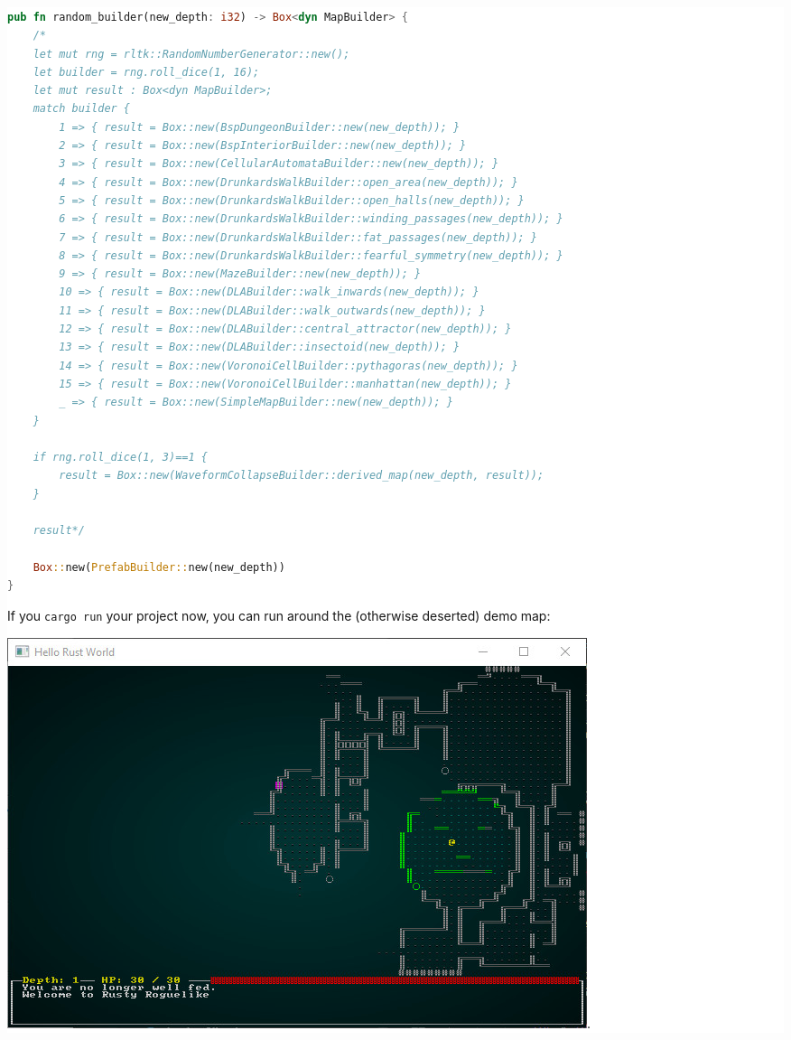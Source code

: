 ```rust
pub fn random_builder(new_depth: i32) -> Box<dyn MapBuilder> {
    /*
    let mut rng = rltk::RandomNumberGenerator::new();
    let builder = rng.roll_dice(1, 16);
    let mut result : Box<dyn MapBuilder>;
    match builder {
        1 => { result = Box::new(BspDungeonBuilder::new(new_depth)); }
        2 => { result = Box::new(BspInteriorBuilder::new(new_depth)); }
        3 => { result = Box::new(CellularAutomataBuilder::new(new_depth)); }
        4 => { result = Box::new(DrunkardsWalkBuilder::open_area(new_depth)); }
        5 => { result = Box::new(DrunkardsWalkBuilder::open_halls(new_depth)); }
        6 => { result = Box::new(DrunkardsWalkBuilder::winding_passages(new_depth)); }
        7 => { result = Box::new(DrunkardsWalkBuilder::fat_passages(new_depth)); }
        8 => { result = Box::new(DrunkardsWalkBuilder::fearful_symmetry(new_depth)); }
        9 => { result = Box::new(MazeBuilder::new(new_depth)); }
        10 => { result = Box::new(DLABuilder::walk_inwards(new_depth)); }
        11 => { result = Box::new(DLABuilder::walk_outwards(new_depth)); }
        12 => { result = Box::new(DLABuilder::central_attractor(new_depth)); }
        13 => { result = Box::new(DLABuilder::insectoid(new_depth)); }
        14 => { result = Box::new(VoronoiCellBuilder::pythagoras(new_depth)); }
        15 => { result = Box::new(VoronoiCellBuilder::manhattan(new_depth)); }
        _ => { result = Box::new(SimpleMapBuilder::new(new_depth)); }
    }

    if rng.roll_dice(1, 3)==1 {
        result = Box::new(WaveformCollapseBuilder::derived_map(new_depth, result));
    }

    result*/

    Box::new(PrefabBuilder::new(new_depth))
}
```

If you `cargo run` your project now, you can run around the (otherwise deserted) demo map:

![Screenshot](./c34-s1.jpg).
